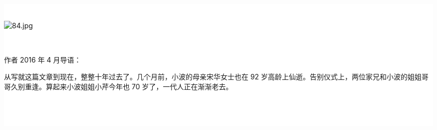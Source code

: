  </p>
 <p class="p1">
  <span class="s1">
  </span>
  <br/>
 </p>
 <p class="p3">
  <span class="s1">
   <img alt="84.jpg" border="0" height="372" src="/medias/contents/5131/84.jpg" width="540"/>
  </span>
 </p>
 <p class="p1">
  <span class="s1">
  </span>
  <br/>
 </p>
 <p class="p2">
  <span class="s1">
   作者
  </span>
  <span class="s2">
   2016
  </span>
  <span class="s1">
   年
  </span>
  <span class="s2">
   4
  </span>
  <span class="s1">
   月导语：
  </span>
 </p>
 <p class="p2">
  <span class="s1">
   从写就这篇文章到现在，整整十年过去了。几个月前，小波的母亲宋华女士也在
  </span>
  <span class="s2">
   92
  </span>
  <span class="s1">
   岁高龄上仙逝。告别仪式上，两位家兄和小波的姐姐哥哥久别重逢。算起来小波姐姐小芹今年也
  </span>
  <span class="s2">
   70
  </span>
  <span class="s1">
   岁了，一代人正在渐渐老去。
  </span>
 </p>
 <p class="p1">
  <span class="s1">
  </span>
  <br/>
 </p>
 <p class="p1">
  <span class="s1">
  </span>
  <br/>
 </p>
 <p class="p2">
  <span class="s1">